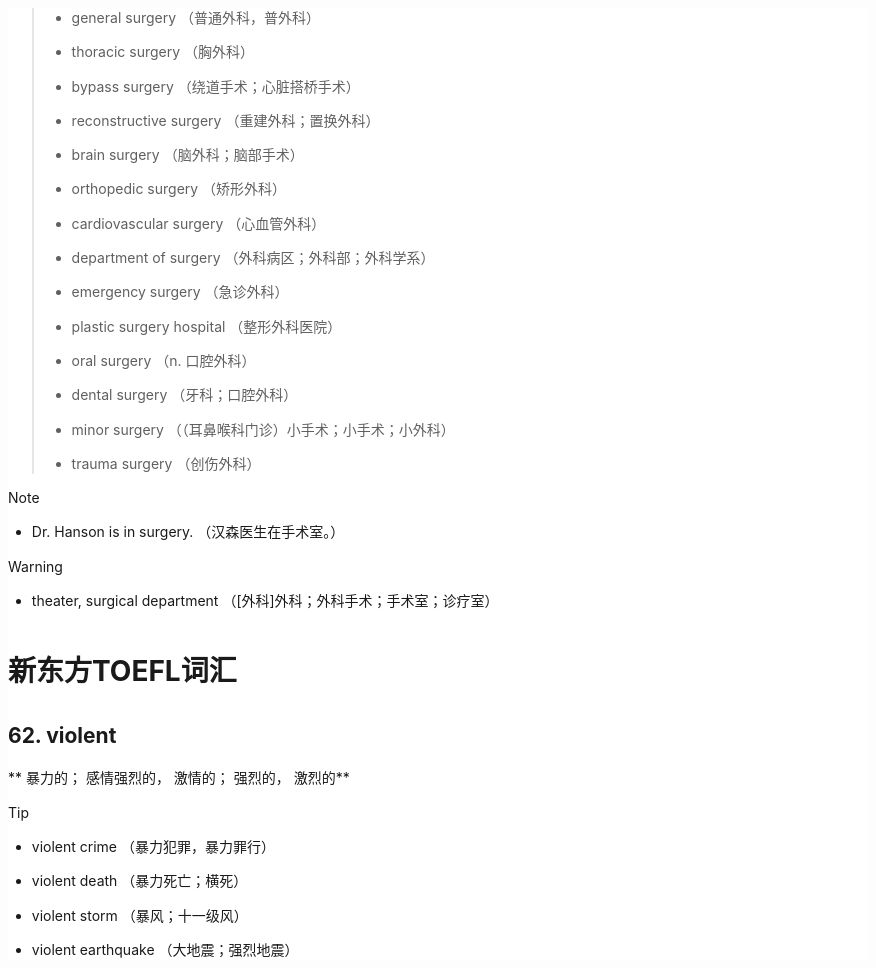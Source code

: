 > - general surgery （普通外科，普外科）
>
> - thoracic surgery （胸外科）
>
> - bypass surgery （绕道手术；心脏搭桥手术）
>
> - reconstructive surgery （重建外科；置换外科）
>
> - brain surgery （脑外科；脑部手术）
>
> - orthopedic surgery （矫形外科）
>
> - cardiovascular surgery （心血管外科）
>
> - department of surgery （外科病区；外科部；外科学系）
>
> - emergency surgery （急诊外科）
>
> - plastic surgery hospital （整形外科医院）
>
> - oral surgery （n. 口腔外科）
>
> - dental surgery （牙科；口腔外科）
>
> - minor surgery （（耳鼻喉科门诊）小手术；小手术；小外科）
>
> - trauma surgery （创伤外科）
>

> [!NOTE]
>
> - Dr. Hanson is in surgery. （汉森医生在手术室。）
>

> [!WARNING]
>
> - theater, surgical department （[外科]外科；外科手术；手术室；诊疗室）
>

# 新东方TOEFL词汇

## 62. violent

** 暴力的； 感情强烈的， 激情的； 强烈的， 激烈的**

> [!TIP]
>
> - violent crime （暴力犯罪，暴力罪行）
>
> - violent death （暴力死亡；横死）
>
> - violent storm （暴风；十一级风）
>
> - violent earthquake （大地震；强烈地震）
>
